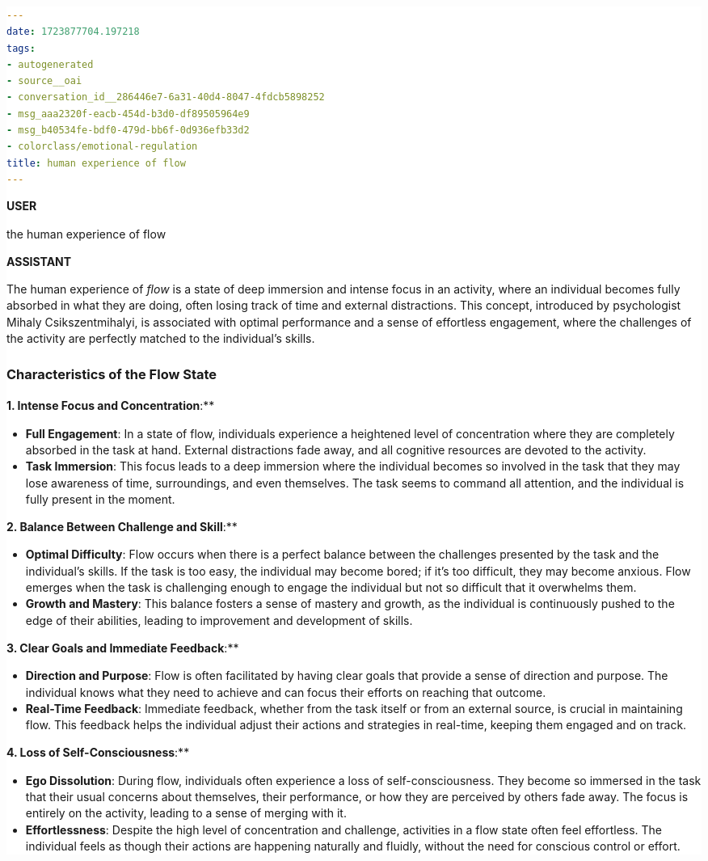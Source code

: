 ```yaml
---
date: 1723877704.197218
tags:
- autogenerated
- source__oai
- conversation_id__286446e7-6a31-40d4-8047-4fdcb5898252
- msg_aaa2320f-eacb-454d-b3d0-df89505964e9
- msg_b40534fe-bdf0-479d-bb6f-0d936efb33d2
- colorclass/emotional-regulation
title: human experience of flow
---
```


**USER**

the human experience of flow


**ASSISTANT**

The human experience of *flow* is a state of deep immersion and intense focus in an activity, where an individual becomes fully absorbed in what they are doing, often losing track of time and external distractions. This concept, introduced by psychologist Mihaly Csikszentmihalyi, is associated with optimal performance and a sense of effortless engagement, where the challenges of the activity are perfectly matched to the individual’s skills.

### Characteristics of the Flow State

**1. **Intense Focus and Concentration****:**
   - **Full Engagement**: In a state of flow, individuals experience a heightened level of concentration where they are completely absorbed in the task at hand. External distractions fade away, and all cognitive resources are devoted to the activity.
   - **Task Immersion**: This focus leads to a deep immersion where the individual becomes so involved in the task that they may lose awareness of time, surroundings, and even themselves. The task seems to command all attention, and the individual is fully present in the moment.

**2. **Balance Between Challenge and Skill****:**
   - **Optimal Difficulty**: Flow occurs when there is a perfect balance between the challenges presented by the task and the individual’s skills. If the task is too easy, the individual may become bored; if it’s too difficult, they may become anxious. Flow emerges when the task is challenging enough to engage the individual but not so difficult that it overwhelms them.
   - **Growth and Mastery**: This balance fosters a sense of mastery and growth, as the individual is continuously pushed to the edge of their abilities, leading to improvement and development of skills.

**3. **Clear Goals and Immediate Feedback****:**
   - **Direction and Purpose**: Flow is often facilitated by having clear goals that provide a sense of direction and purpose. The individual knows what they need to achieve and can focus their efforts on reaching that outcome.
   - **Real-Time Feedback**: Immediate feedback, whether from the task itself or from an external source, is crucial in maintaining flow. This feedback helps the individual adjust their actions and strategies in real-time, keeping them engaged and on track.

**4. **Loss of Self-Consciousness****:**
   - **Ego Dissolution**: During flow, individuals often experience a loss of self-consciousness. They become so immersed in the task that their usual concerns about themselves, their performance, or how they are perceived by others fade away. The focus is entirely on the activity, leading to a sense of merging with it.
   - **Effortlessness**: Despite the high level of concentration and challenge, activities in a flow state often feel effortless. The individual feels as though their actions are happening naturally and fluidly, without the need for conscious control or effort.

